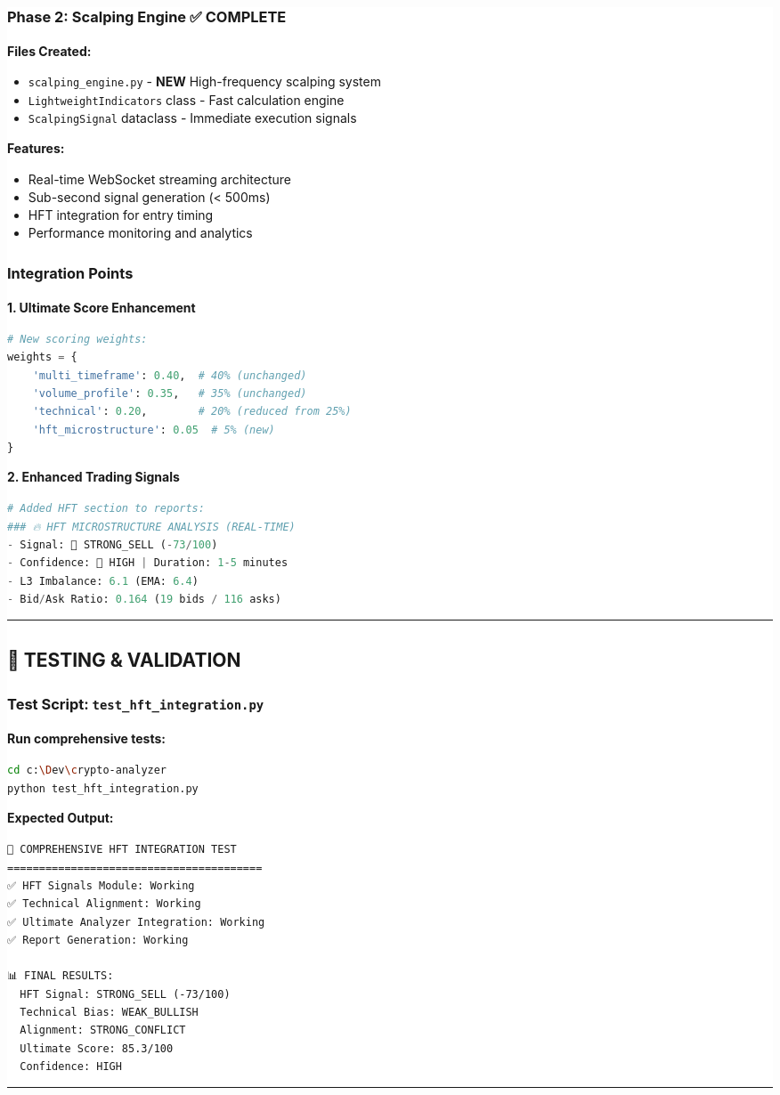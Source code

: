 ### **Phase 2: Scalping Engine** ✅ COMPLETE

**Files Created:**
- `scalping_engine.py` - **NEW** High-frequency scalping system
- `LightweightIndicators` class - Fast calculation engine
- `ScalpingSignal` dataclass - Immediate execution signals

**Features:**
- Real-time WebSocket streaming architecture
- Sub-second signal generation (< 500ms)
- HFT integration for entry timing
- Performance monitoring and analytics

### **Integration Points**

**1. Ultimate Score Enhancement**
```python
# New scoring weights:
weights = {
    'multi_timeframe': 0.40,  # 40% (unchanged)
    'volume_profile': 0.35,   # 35% (unchanged) 
    'technical': 0.20,        # 20% (reduced from 25%)
    'hft_microstructure': 0.05  # 5% (new)
}
```

**2. Enhanced Trading Signals**
```python
# Added HFT section to reports:
### 🔥 HFT MICROSTRUCTURE ANALYSIS (REAL-TIME)
- Signal: 🔴 STRONG_SELL (-73/100)
- Confidence: 🎯 HIGH | Duration: 1-5 minutes
- L3 Imbalance: 6.1 (EMA: 6.4)
- Bid/Ask Ratio: 0.164 (19 bids / 116 asks)
```

---

## 🧪 **TESTING & VALIDATION**

### **Test Script**: `test_hft_integration.py`

**Run comprehensive tests:**
```bash
cd c:\Dev\crypto-analyzer
python test_hft_integration.py
```

**Expected Output:**
```
🚀 COMPREHENSIVE HFT INTEGRATION TEST
========================================
✅ HFT Signals Module: Working
✅ Technical Alignment: Working  
✅ Ultimate Analyzer Integration: Working
✅ Report Generation: Working

📊 FINAL RESULTS:
  HFT Signal: STRONG_SELL (-73/100)
  Technical Bias: WEAK_BULLISH
  Alignment: STRONG_CONFLICT
  Ultimate Score: 85.3/100
  Confidence: HIGH
```

---